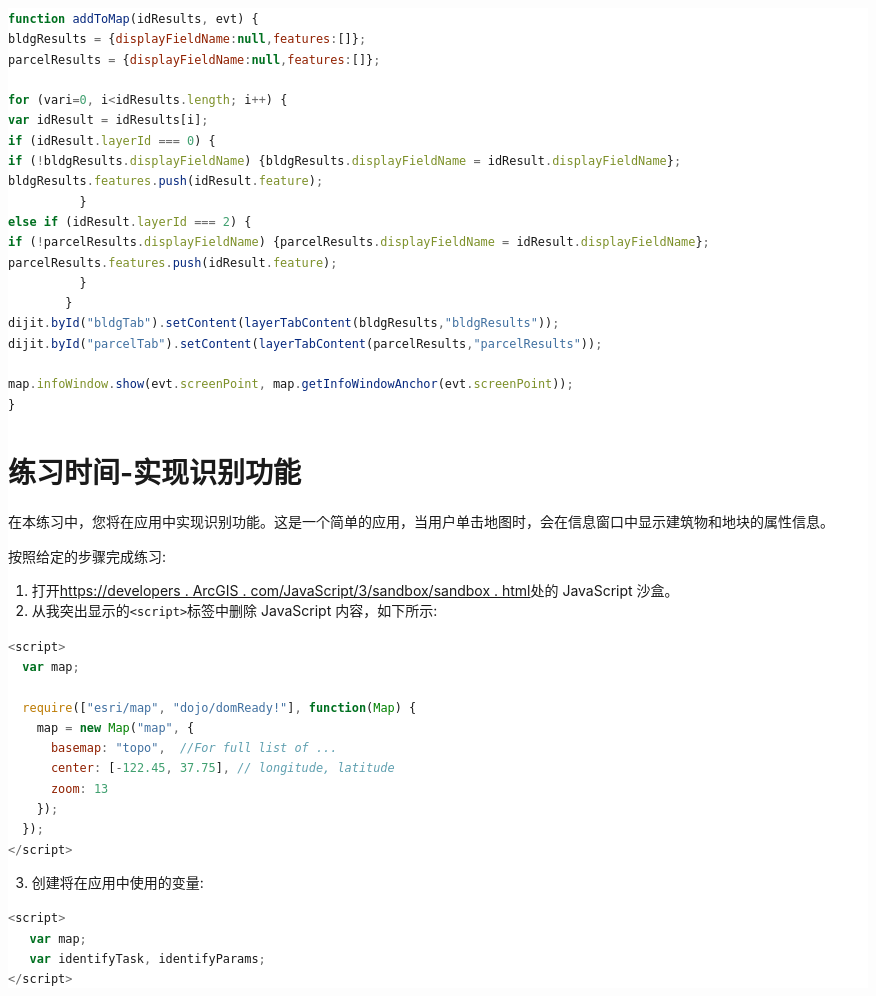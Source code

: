 ```js
function addToMap(idResults, evt) { 
bldgResults = {displayFieldName:null,features:[]}; 
parcelResults = {displayFieldName:null,features:[]}; 

for (vari=0, i<idResults.length; i++) { 
var idResult = idResults[i]; 
if (idResult.layerId === 0) { 
if (!bldgResults.displayFieldName) {bldgResults.displayFieldName = idResult.displayFieldName}; 
bldgResults.features.push(idResult.feature); 
          } 
else if (idResult.layerId === 2) { 
if (!parcelResults.displayFieldName) {parcelResults.displayFieldName = idResult.displayFieldName}; 
parcelResults.features.push(idResult.feature); 
          } 
        } 
dijit.byId("bldgTab").setContent(layerTabContent(bldgResults,"bldgResults")); 
dijit.byId("parcelTab").setContent(layerTabContent(parcelResults,"parcelResults")); 

map.infoWindow.show(evt.screenPoint, map.getInfoWindowAnchor(evt.screenPoint)); 
} 
```

# 练习时间-实现识别功能

在本练习中，您将在应用中实现识别功能。这是一个简单的应用，当用户单击地图时，会在信息窗口中显示建筑物和地块的属性信息。

按照给定的步骤完成练习:

1.  打开[https://developers . ArcGIS . com/JavaScript/3/sandbox/sandbox . html](https://developers.arcgis.com/javascript/3/sandbox/sandbox.html)处的 JavaScript 沙盒。
2.  从我突出显示的`<script>`标签中删除 JavaScript 内容，如下所示:

```js
<script> 
  var map; 

  require(["esri/map", "dojo/domReady!"], function(Map) { 
    map = new Map("map", { 
      basemap: "topo",  //For full list of ... 
      center: [-122.45, 37.75], // longitude, latitude 
      zoom: 13 
    }); 
  }); 
</script>  
```

3.  创建将在应用中使用的变量:

```js
<script> 
   var map; 
   var identifyTask, identifyParams;    
</script>

```
